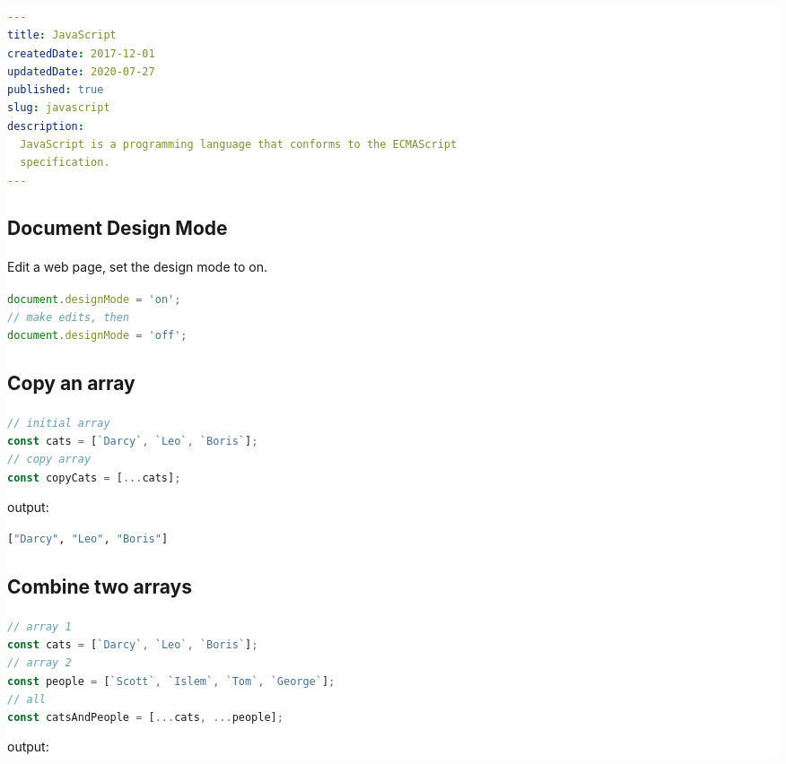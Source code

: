 ```yaml
---
title: JavaScript
createdDate: 2017-12-01
updatedDate: 2020-07-27
published: true
slug: javascript
description:
  JavaScript is a programming language that conforms to the ECMAScript
  specification.
---
```


<script>
  import Author from '$lib/components/author.svelte'
</script>

## Document Design Mode

Edit a web page, set the design mode to on.

```js
document.designMode = 'on';
// make edits, then
document.designMode = 'off';
```

## Copy an array

```js
// initial array
const cats = [`Darcy`, `Leo`, `Boris`];
// copy array
const copyCats = [...cats];
```

output:

```bash
["Darcy", "Leo", "Boris"]
```

## Combine two arrays

```js
// array 1
const cats = [`Darcy`, `Leo`, `Boris`];
// array 2
const people = [`Scott`, `Islem`, `Tom`, `George`];
// all
const catsAndPeople = [...cats, ...people];
```

output:


[nicky meuleman]: https://twitter.com/NMeuleman